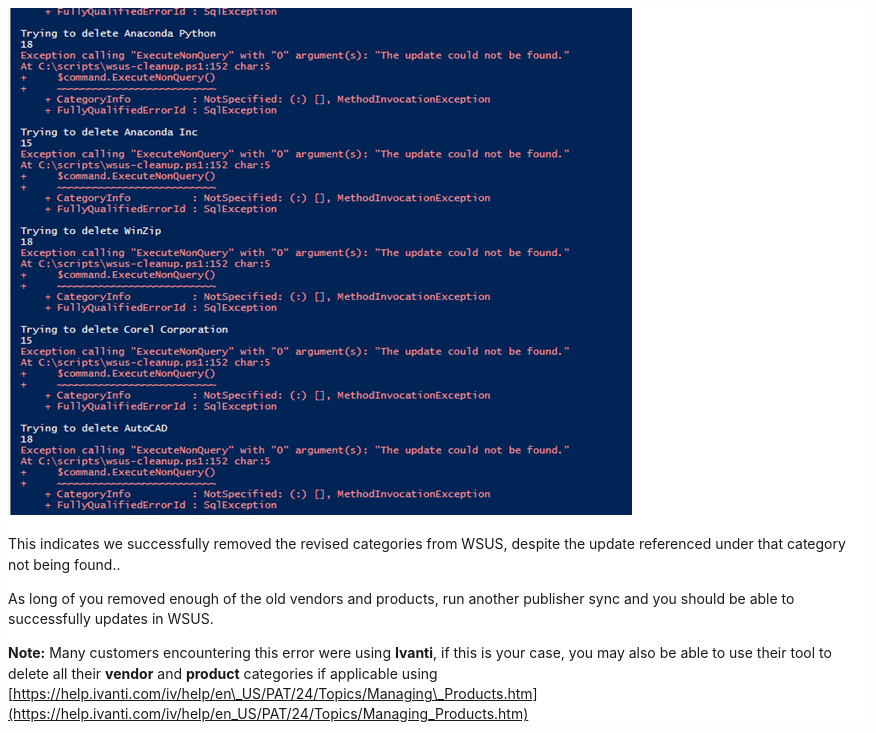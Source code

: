 ![](/_images/Picture3.png)

This indicates we successfully removed the revised categories from WSUS, despite the update referenced under that category not being found..&#x20;

As long of you removed enough of the old vendors and products, run another publisher sync and you should be able to successfully updates in WSUS. &#x20;

**Note:** Many customers encountering this error were using **Ivanti**, if this is your case, you may also be able to use their tool to delete all their **vendor** and **product** categories if applicable using [https://help.ivanti.com/iv/help/en\_US/PAT/24/Topics/Managing\_Products.htm](https://help.ivanti.com/iv/help/en_US/PAT/24/Topics/Managing_Products.htm)